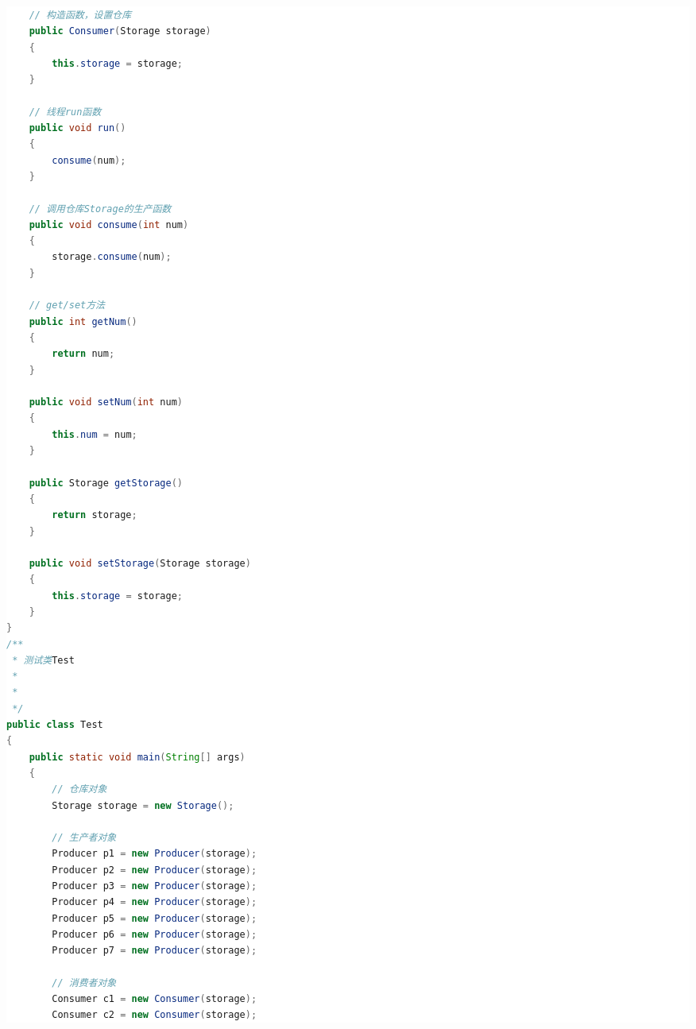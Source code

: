 ```java
	// 构造函数，设置仓库
	public Consumer(Storage storage)
	{
		this.storage = storage;
	}

	// 线程run函数
	public void run()
	{
		consume(num);
	}

	// 调用仓库Storage的生产函数
	public void consume(int num)
	{
		storage.consume(num);
	}

	// get/set方法
	public int getNum()
	{
		return num;
	}

	public void setNum(int num)
	{
		this.num = num;
	}

	public Storage getStorage()
	{
		return storage;
	}

	public void setStorage(Storage storage)
	{
		this.storage = storage;
	}
}
/**
 * 测试类Test
 * 
 * 
 */
public class Test
{
	public static void main(String[] args)
	{
		// 仓库对象
		Storage storage = new Storage();

		// 生产者对象
		Producer p1 = new Producer(storage);
		Producer p2 = new Producer(storage);
		Producer p3 = new Producer(storage);
		Producer p4 = new Producer(storage);
		Producer p5 = new Producer(storage);
		Producer p6 = new Producer(storage);
		Producer p7 = new Producer(storage);

		// 消费者对象
		Consumer c1 = new Consumer(storage);
		Consumer c2 = new Consumer(storage);
```